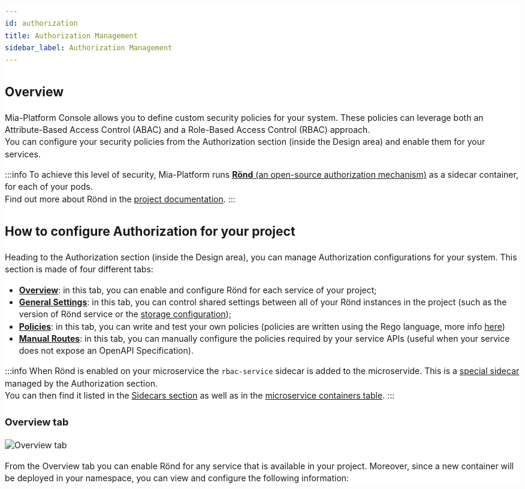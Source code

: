 ```yaml
---
id: authorization
title: Authorization Management
sidebar_label: Authorization Management
---
```


## Overview

Mia-Platform Console allows you to define custom security policies for your system. These policies can leverage both an Attribute-Based Access Control (ABAC) and a Role-Based Access Control (RBAC) approach.  
You can configure your security policies from the Authorization section (inside the Design area) and enable them for your services.

:::info
To achieve this level of security, Mia-Platform runs [**Rönd** (an open-source authorization mechanism)](https://rond-authz.io) as a sidecar container, for each of your pods.  
Find out more about Rönd in the [project documentation](https://rond-authz.io/docs).
:::

## How to configure Authorization for your project

Heading to the Authorization section (inside the Design area), you can manage Authorization configurations for your system. This section is made of four different tabs:

- [**Overview**](#overview-tab): in this tab, you can enable and configure Rönd for each service of your project;
- [**General Settings**](#general-settings-tab): in this tab, you can control shared settings between all of your Rönd instances in the project (such as the version of Rönd service or the [storage configuration](#rbac-storage));
- [**Policies**](#policies-tab): in this tab, you can write and test your own policies (policies are written using the Rego language, more info [here](https://www.openpolicyagent.org/docs/latest/policy-language/))
- [**Manual Routes**](#manual-routes-tab): in this tab, you can manually configure the policies required by your service APIs (useful when your service does not expose an OpenAPI Specification).

:::info
When Rönd is enabled on your microservice the `rbac-service` sidecar is added to the microservide. This is a [special sidecar](/docs/development_suite/api-console/api-design/microservice-containers#) managed by the Authorization section.  
You can then find it listed in the [Sidecars section](/docs/console/design-your-projects/manage-sidecars) as well as in the [microservice containers table](/docs/development_suite/api-console/api-design/microservice-containers).
:::

### Overview tab

![Overview tab](img/authorization-overview.png)

From the Overview tab you can enable Rönd for any service that is available in your project. Moreover, since a new container will be deployed in your namespace, you can view and configure the following information:
